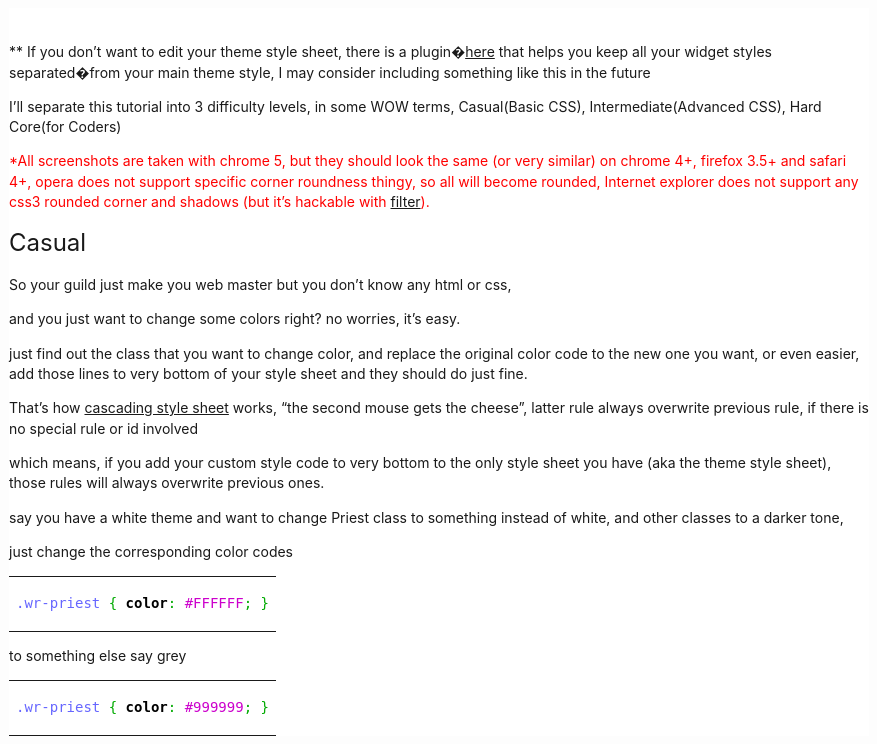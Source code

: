 &nbsp;

<div style="margin: 0px;">
  ** If you don&#8217;t want to edit your theme style sheet, there is a plugin�<a href="http://wordpress.org/extend/plugins/persistent-styles-plugin/">here</a> that helps you keep all your widget styles separated�from your main theme style, I may consider including something like this in the future
</div>

I&#8217;ll separate this tutorial into 3 difficulty levels, in some WOW terms, Casual(Basic CSS), Intermediate(Advanced CSS), Hard Core(for Coders)

<a name="more"></a>

<span style="color: red;">*All screenshots are taken with chrome 5, but they should look the same (or very similar) on chrome 4+, firefox 3.5+ and safari 4+, opera does not support specific corner roundness thingy, so all will become rounded, Internet explorer does not support any css3 rounded corner and shadows (but it&#8217;s hackable with <a href="http://css3pie.com/">filter</a>).</span>

<span style="font-size: x-large;">Casual</span>

So your guild just make you web master but you don&#8217;t know any html or css,

and you just want to change some colors right? no worries, it&#8217;s easy.

just find out the class that you want to change color, and replace the original color code to the new one you want, or even easier, add those lines to very bottom of your style sheet and they should do just fine.

That&#8217;s how [cascading style sheet](http://www.w3schools.com/css/css_intro.asp) works, &#8220;the second mouse gets the cheese&#8221;, latter rule always overwrite previous rule, if there is no special rule or id involved

which means, if you add your custom style code to very bottom to the only style sheet you have (aka the theme style sheet), those rules will always overwrite previous ones.

say you have a white theme and want to change Priest class to something instead of white, and other classes to a darker tone,

just change the corresponding color codes

<div class="wp_syntax">
  <table>
    <tr>
      <td class="code">
        <pre class="css" style="font-family:monospace;"><span style="color: #6666ff;">.wr-priest</span> <span style="color: #00AA00;">&#123;</span> <span style="color: #000000; font-weight: bold;">color</span><span style="color: #00AA00;">:</span> <span style="color: #cc00cc;">#FFFFFF</span><span style="color: #00AA00;">;</span> <span style="color: #00AA00;">&#125;</span></pre>
      </td>
    </tr>
  </table>
</div>

to something else say grey

<div class="wp_syntax">
  <table>
    <tr>
      <td class="code">
        <pre class="css" style="font-family:monospace;"><span style="color: #6666ff;">.wr-priest</span> <span style="color: #00AA00;">&#123;</span> <span style="color: #000000; font-weight: bold;">color</span><span style="color: #00AA00;">:</span> <span style="color: #cc00cc;">#999999</span><span style="color: #00AA00;">;</span> <span style="color: #00AA00;">&#125;</span></pre>
      </td>
    </tr>
  </table>
</div>
